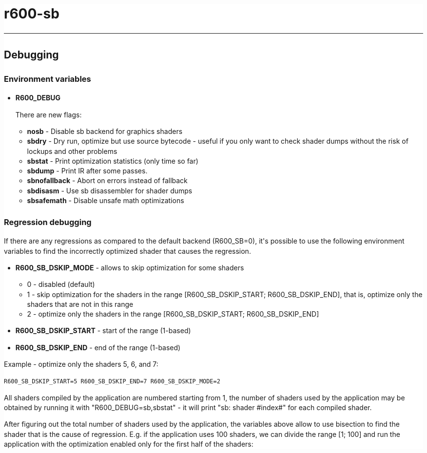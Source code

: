 r600-sb
=======

* * * * *

Debugging
---------

### Environment variables

-   **R600\_DEBUG**

    There are new flags:

    -   **nosb** - Disable sb backend for graphics shaders
    -   **sbdry** - Dry run, optimize but use source bytecode -
        useful if you only want to check shader dumps
        without the risk of lockups and other problems
    -   **sbstat** - Print optimization statistics (only time so far)
    -   **sbdump** - Print IR after some passes.
    -   **sbnofallback** - Abort on errors instead of fallback
    -   **sbdisasm** - Use sb disassembler for shader dumps
    -   **sbsafemath** - Disable unsafe math optimizations

### Regression debugging

If there are any regressions as compared to the default backend
(R600\_SB=0), it's possible to use the following environment variables
to find the incorrectly optimized shader that causes the regression.

-   **R600\_SB\_DSKIP\_MODE** - allows to skip optimization for some
    shaders
    -   0 - disabled (default)
    -   1 - skip optimization for the shaders in the range
        [R600\_SB\_DSKIP\_START; R600\_SB\_DSKIP\_END], that is,
        optimize only the shaders that are not in this range
    -   2 - optimize only the shaders in the range
        [R600\_SB\_DSKIP\_START; R600\_SB\_DSKIP\_END]

-   **R600\_SB\_DSKIP\_START** - start of the range (1-based)

-   **R600\_SB\_DSKIP\_END** - end of the range (1-based)

Example - optimize only the shaders 5, 6, and 7:

    R600_SB_DSKIP_START=5 R600_SB_DSKIP_END=7 R600_SB_DSKIP_MODE=2

All shaders compiled by the application are numbered starting from 1,
the number of shaders used by the application may be obtained by running
it with "R600_DEBUG=sb,sbstat" - it will print "sb: shader \#index\#"
for each compiled shader.

After figuring out the total number of shaders used by the application,
the variables above allow to use bisection to find the shader that is
the cause of regression. E.g. if the application uses 100 shaders, we
can divide the range [1; 100] and run the application with the
optimization enabled only for the first half of the shaders:
